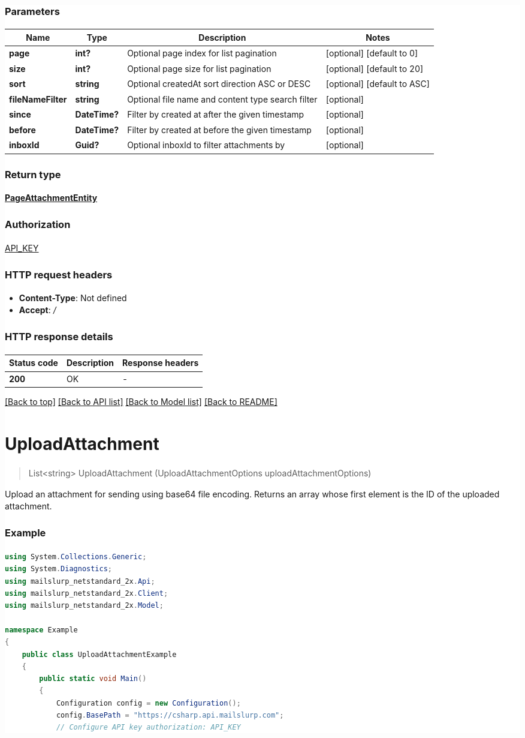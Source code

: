 ### Parameters

| Name | Type | Description | Notes |
|------|------|-------------|-------|
| **page** | **int?** | Optional page index for list pagination | [optional] [default to 0] |
| **size** | **int?** | Optional page size for list pagination | [optional] [default to 20] |
| **sort** | **string** | Optional createdAt sort direction ASC or DESC | [optional] [default to ASC] |
| **fileNameFilter** | **string** | Optional file name and content type search filter | [optional]  |
| **since** | **DateTime?** | Filter by created at after the given timestamp | [optional]  |
| **before** | **DateTime?** | Filter by created at before the given timestamp | [optional]  |
| **inboxId** | **Guid?** | Optional inboxId to filter attachments by | [optional]  |

### Return type

[**PageAttachmentEntity**](PageAttachmentEntity)

### Authorization

[API_KEY](../README#API_KEY)

### HTTP request headers

 - **Content-Type**: Not defined
 - **Accept**: */*


### HTTP response details
| Status code | Description | Response headers |
|-------------|-------------|------------------|
| **200** | OK |  -  |

[[Back to top]](#) [[Back to API list]](../README#documentation-for-api-endpoints) [[Back to Model list]](../README#documentation-for-models) [[Back to README]](../README)

<a name="uploadattachment"></a>
# **UploadAttachment**
> List&lt;string&gt; UploadAttachment (UploadAttachmentOptions uploadAttachmentOptions)

Upload an attachment for sending using base64 file encoding. Returns an array whose first element is the ID of the uploaded attachment.

### Example
```csharp
using System.Collections.Generic;
using System.Diagnostics;
using mailslurp_netstandard_2x.Api;
using mailslurp_netstandard_2x.Client;
using mailslurp_netstandard_2x.Model;

namespace Example
{
    public class UploadAttachmentExample
    {
        public static void Main()
        {
            Configuration config = new Configuration();
            config.BasePath = "https://csharp.api.mailslurp.com";
            // Configure API key authorization: API_KEY
```